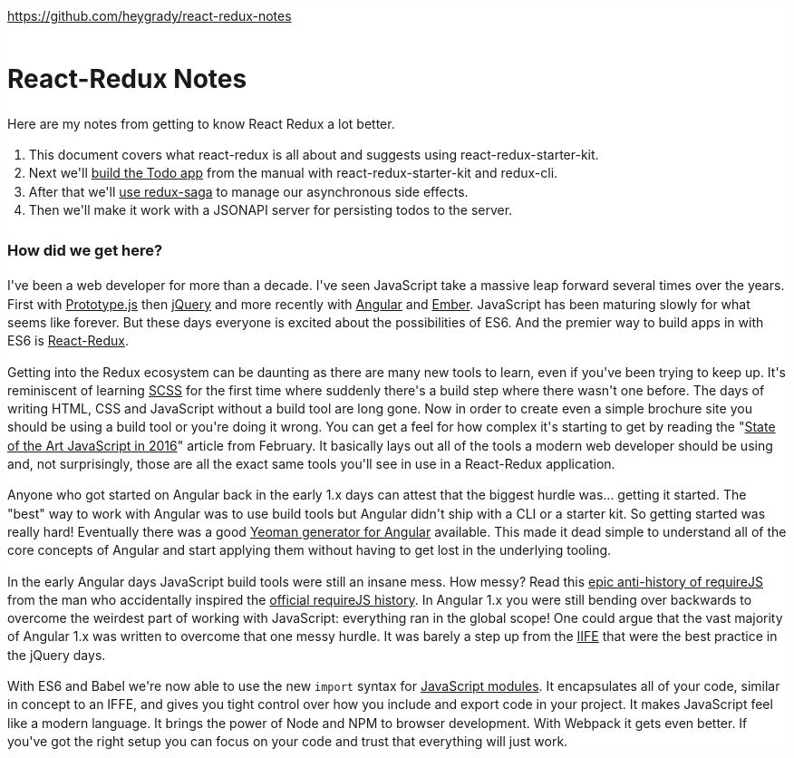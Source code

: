 https://github.com/heygrady/react-redux-notes

# React-Redux Notes
Here are my notes from getting to know React Redux a lot better.

1. This document covers what react-redux is all about and suggests using react-redux-starter-kit.
1. Next we'll [build the Todo app](./react-redux-starter-kit-todos.md) from the manual with react-redux-starter-kit and redux-cli.
1. After that we'll [use redux-saga](./redux-sagas-todos.md) to manage our asynchronous side effects.
1. Then we'll make it work with a JSONAPI server for persisting todos to the server.

### How did we get here?
I've been a web developer for more than a decade. I've seen JavaScript take a massive leap forward several times over the years. First with [Prototype.js](http://prototypejs.org/) then [jQuery](https://jquery.com/) and more recently with [Angular](https://angularjs.org/) and [Ember](http://emberjs.com/). JavaScript has been maturing slowly for what seems like forever. But these days everyone is excited about the possibilities of ES6. And the premier way to build apps in with ES6 is [React-Redux](http://redux.js.org/docs/basics/UsageWithReact.html).

Getting into the Redux ecosystem can be daunting as there are many new tools to learn, even if you've been trying to keep up. It's reminiscent of learning [SCSS](http://sass-lang.com/) for the first time where suddenly there's a build step where there wasn't one before. The days of writing HTML, CSS and JavaScript without a build tool are long gone. Now in order to create even a simple brochure site you should be using a build tool or you're doing it wrong. You can get a feel for how complex it's starting to get by reading the "[State of the Art JavaScript in 2016](https://medium.com/javascript-and-opinions/state-of-the-art-javascript-in-2016-ab67fc68eb0b#.6wdwcsm93)" article from February. It basically lays out all of the tools a modern web developer should be using and, not surprisingly, those are all the exact same tools you'll see in use in a React-Redux application.

Anyone who got started on Angular back in the early 1.x days can attest that the biggest hurdle was... getting it started. The "best" way to work with Angular was to use build tools but Angular didn't ship with a CLI or a starter kit. So getting started was really hard! Eventually there was a good [Yeoman generator for Angular](https://github.com/yeoman/generator-angular#readme) available. This made it dead simple to understand all of the core concepts of Angular and start applying them without having to get lost in the underlying tooling.

In the early Angular days JavaScript build tools were still an insane mess. How messy? Read this [epic anti-history of requireJS](https://gist.github.com/david-mark/2845842) from the man who accidentally inspired the [official requireJS history](http://requirejs.org/docs/history.html). In Angular 1.x you were still bending over backwards to overcome the weirdest part of working with JavaScript: everything ran in the global scope! One could argue that the vast majority of Angular 1.x was written to overcome that one messy hurdle. It was barely a step up from the [IIFE](http://benalman.com/news/2010/11/immediately-invoked-function-expression/) that were the best practice in the jQuery days.

With ES6 and Babel we're now able to use the new `import` syntax for [JavaScript modules](http://www.2ality.com/2014/09/es6-modules-final.html). It encapsulates all of your code, similar in concept to an IFFE, and gives you tight control over how you include and export code in your project. It makes JavaScript feel like a modern language. It brings the power of Node and NPM to browser development. With Webpack it gets even better. If you've got the right setup you can focus on your code and trust that everything will just work.
